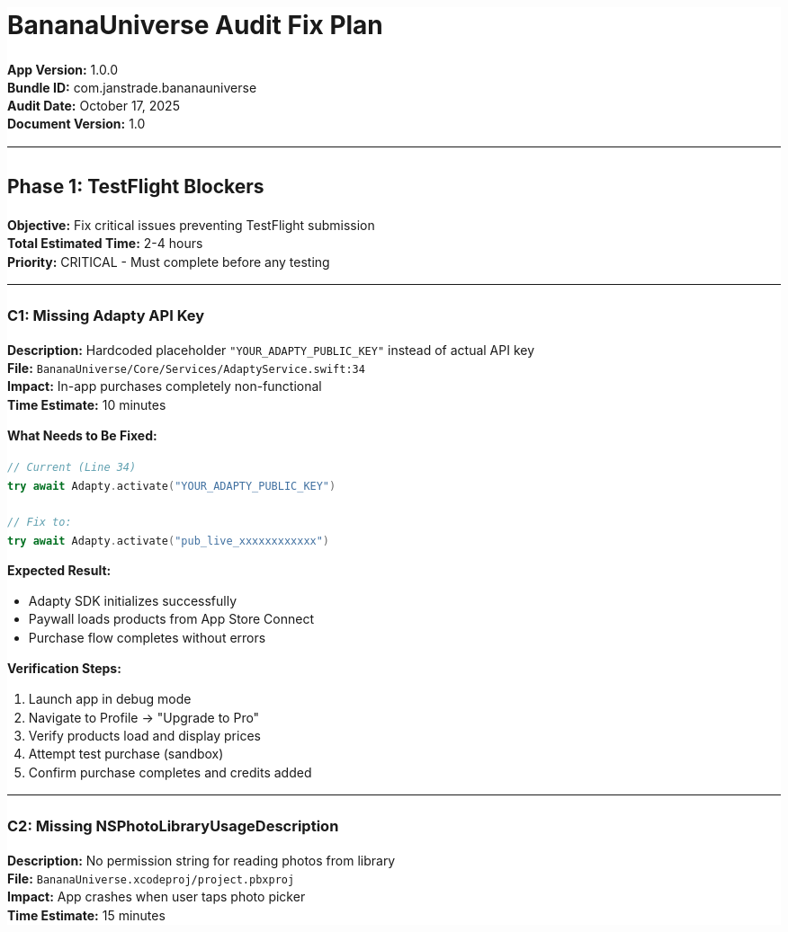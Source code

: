 # BananaUniverse Audit Fix Plan

**App Version:** 1.0.0  
**Bundle ID:** com.janstrade.bananauniverse  
**Audit Date:** October 17, 2025  
**Document Version:** 1.0

---

## Phase 1: TestFlight Blockers

**Objective:** Fix critical issues preventing TestFlight submission  
**Total Estimated Time:** 2-4 hours  
**Priority:** CRITICAL - Must complete before any testing

---

### C1: Missing Adapty API Key

**Description:** Hardcoded placeholder `"YOUR_ADAPTY_PUBLIC_KEY"` instead of actual API key  
**File:** `BananaUniverse/Core/Services/AdaptyService.swift:34`  
**Impact:** In-app purchases completely non-functional  
**Time Estimate:** 10 minutes

**What Needs to Be Fixed:**
```swift
// Current (Line 34)
try await Adapty.activate("YOUR_ADAPTY_PUBLIC_KEY")

// Fix to:
try await Adapty.activate("pub_live_xxxxxxxxxxxx")
```

**Expected Result:**
- Adapty SDK initializes successfully
- Paywall loads products from App Store Connect
- Purchase flow completes without errors

**Verification Steps:**
1. Launch app in debug mode
2. Navigate to Profile → "Upgrade to Pro"
3. Verify products load and display prices
4. Attempt test purchase (sandbox)
5. Confirm purchase completes and credits added

---

### C2: Missing NSPhotoLibraryUsageDescription

**Description:** No permission string for reading photos from library  
**File:** `BananaUniverse.xcodeproj/project.pbxproj`  
**Impact:** App crashes when user taps photo picker  
**Time Estimate:** 15 minutes
